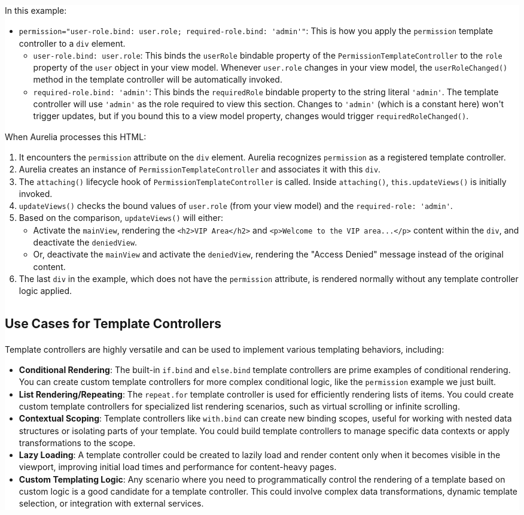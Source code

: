 In this example:

*   `permission="user-role.bind: user.role; required-role.bind: 'admin'"`:  This is how you apply the `permission` template controller to a `div` element.
    *   `user-role.bind: user.role`: This binds the `userRole` bindable property of the `PermissionTemplateController` to the `role` property of the `user` object in your view model.  Whenever `user.role` changes in your view model, the `userRoleChanged()` method in the template controller will be automatically invoked.
    *   `required-role.bind: 'admin'`: This binds the `requiredRole` bindable property to the string literal `'admin'`. The template controller will use `'admin'` as the role required to view this section. Changes to `'admin'` (which is a constant here) won't trigger updates, but if you bound this to a view model property, changes would trigger `requiredRoleChanged()`.

When Aurelia processes this HTML:

1.  It encounters the `permission` attribute on the `div` element. Aurelia recognizes `permission` as a registered template controller.
2.  Aurelia creates an instance of `PermissionTemplateController` and associates it with this `div`.
3.  The `attaching()` lifecycle hook of `PermissionTemplateController` is called. Inside `attaching()`, `this.updateViews()` is initially invoked.
4.  `updateViews()` checks the bound values of `user.role` (from your view model) and the `required-role: 'admin'`.
5.  Based on the comparison, `updateViews()` will either:
    *   Activate the `mainView`, rendering the `<h2>VIP Area</h2>` and `<p>Welcome to the VIP area...</p>` content within the `div`, and deactivate the `deniedView`.
    *   Or, deactivate the `mainView` and activate the `deniedView`, rendering the "Access Denied" message instead of the original content.
6.  The last `div` in the example, which does not have the `permission` attribute, is rendered normally without any template controller logic applied.

## Use Cases for Template Controllers

Template controllers are highly versatile and can be used to implement various templating behaviors, including:

*   **Conditional Rendering**:  The built-in `if.bind` and `else.bind` template controllers are prime examples of conditional rendering. You can create custom template controllers for more complex conditional logic, like the `permission` example we just built.
*   **List Rendering/Repeating**:  The `repeat.for` template controller is used for efficiently rendering lists of items. You could create custom template controllers for specialized list rendering scenarios, such as virtual scrolling or infinite scrolling.
*   **Contextual Scoping**:  Template controllers like `with.bind` can create new binding scopes, useful for working with nested data structures or isolating parts of your template. You could build template controllers to manage specific data contexts or apply transformations to the scope.
*   **Lazy Loading**:  A template controller could be created to lazily load and render content only when it becomes visible in the viewport, improving initial load times and performance for content-heavy pages.
*   **Custom Templating Logic**:  Any scenario where you need to programmatically control the rendering of a template based on custom logic is a good candidate for a template controller. This could involve complex data transformations, dynamic template selection, or integration with external services.
